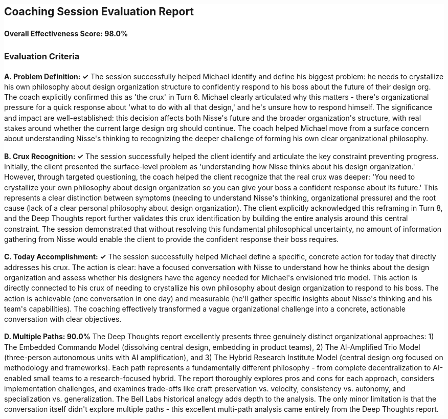 ## Coaching Session Evaluation Report

**Overall Effectiveness Score: 98.0%**

### Evaluation Criteria

**A. Problem Definition: ✓**
   The session successfully helped Michael identify and define his biggest problem: he needs to crystallize his own philosophy about design organization structure to confidently respond to his boss about the future of their design org. The coach explicitly confirmed this as 'the crux' in Turn 6. Michael clearly articulated why this matters - there's organizational pressure for a quick response about 'what to do with all that design,' and he's unsure how to respond himself. The significance and impact are well-established: this decision affects both Nisse's future and the broader organization's structure, with real stakes around whether the current large design org should continue. The coach helped Michael move from a surface concern about understanding Nisse's thinking to recognizing the deeper challenge of forming his own clear organizational philosophy.

**B. Crux Recognition: ✓**
   The session successfully helped the client identify and articulate the key constraint preventing progress. Initially, the client presented the surface-level problem as 'understanding how Nisse thinks about his design organization.' However, through targeted questioning, the coach helped the client recognize that the real crux was deeper: 'You need to crystallize your own philosophy about design organization so you can give your boss a confident response about its future.' This represents a clear distinction between symptoms (needing to understand Nisse's thinking, organizational pressure) and the root cause (lack of a clear personal philosophy about design organization). The client explicitly acknowledged this reframing in Turn 8, and the Deep Thoughts report further validates this crux identification by building the entire analysis around this central constraint. The session demonstrated that without resolving this fundamental philosophical uncertainty, no amount of information gathering from Nisse would enable the client to provide the confident response their boss requires.

**C. Today Accomplishment: ✓**
   The session successfully helped Michael define a specific, concrete action for today that directly addresses his crux. The action is clear: have a focused conversation with Nisse to understand how he thinks about the design organization and assess whether his designers have the agency needed for Michael's envisioned trio model. This action is directly connected to his crux of needing to crystallize his own philosophy about design organization to respond to his boss. The action is achievable (one conversation in one day) and measurable (he'll gather specific insights about Nisse's thinking and his team's capabilities). The coaching effectively transformed a vague organizational challenge into a concrete, actionable conversation with clear objectives.

**D. Multiple Paths: 90.0%**
   The Deep Thoughts report excellently presents three genuinely distinct organizational approaches: 1) The Embedded Commando Model (dissolving central design, embedding in product teams), 2) The AI-Amplified Trio Model (three-person autonomous units with AI amplification), and 3) The Hybrid Research Institute Model (central design org focused on methodology and frameworks). Each path represents a fundamentally different philosophy - from complete decentralization to AI-enabled small teams to a research-focused hybrid. The report thoroughly explores pros and cons for each approach, considers implementation challenges, and examines trade-offs like craft preservation vs. velocity, consistency vs. autonomy, and specialization vs. generalization. The Bell Labs historical analogy adds depth to the analysis. The only minor limitation is that the conversation itself didn't explore multiple paths - this excellent multi-path analysis came entirely from the Deep Thoughts report.
